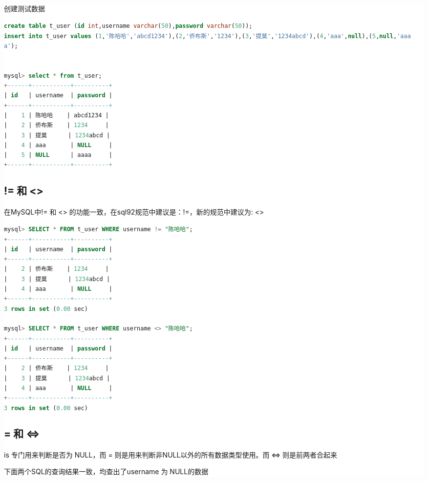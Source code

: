 创建测试数据

~~~sql
create table t_user (id int,username varchar(50),password varchar(50));
insert into t_user values (1,'陈哈哈','abcd1234'),(2,'侨布斯','1234'),(3,'提莫','1234abcd'),(4,'aaa',null),(5,null,'aaaa');


mysql> select * from t_user;
+------+-----------+----------+
| id   | username  | password |
+------+-----------+----------+
|    1 | 陈哈哈    | abcd1234 |
|    2 | 侨布斯    | 1234     |
|    3 | 提莫      | 1234abcd |
|    4 | aaa       | NULL     |
|    5 | NULL      | aaaa     |
+------+-----------+----------+
~~~



## != 和 <>

在MySQL中!= 和 <> 的功能一致，在sql92规范中建议是：!=，新的规范中建议为: <>

~~~sql
mysql> SELECT * FROM t_user WHERE username != "陈哈哈";
+------+-----------+----------+
| id   | username  | password |
+------+-----------+----------+
|    2 | 侨布斯    | 1234     |
|    3 | 提莫      | 1234abcd |
|    4 | aaa       | NULL     |
+------+-----------+----------+
3 rows in set (0.00 sec)

mysql> SELECT * FROM t_user WHERE username <> "陈哈哈";
+------+-----------+----------+
| id   | username  | password |
+------+-----------+----------+
|    2 | 侨布斯    | 1234     |
|    3 | 提莫      | 1234abcd |
|    4 | aaa       | NULL     |
+------+-----------+----------+
3 rows in set (0.00 sec)
~~~



## = 和 <=>

is 专门用来判断是否为 NULL，而 = 则是用来判断非NULL以外的所有数据类型使用。而 <=> 则是前两者合起来

下面两个SQL的查询结果一致，均查出了username 为 NULL的数据
